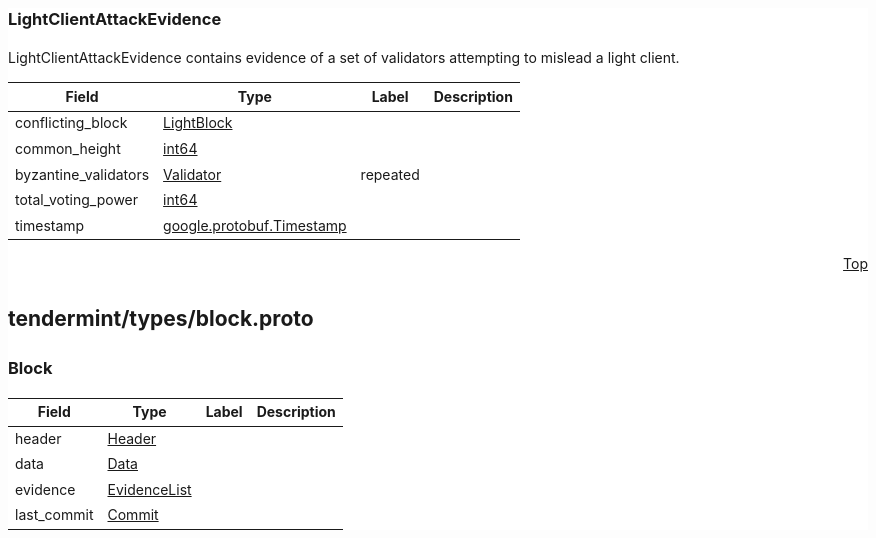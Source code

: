 




<a name="tendermint-types-LightClientAttackEvidence"></a>

### LightClientAttackEvidence
LightClientAttackEvidence contains evidence of a set of validators attempting to mislead a light client.


| Field | Type | Label | Description |
| ----- | ---- | ----- | ----------- |
| conflicting_block | [LightBlock](#tendermint-types-LightBlock) |  |  |
| common_height | [int64](#int64) |  |  |
| byzantine_validators | [Validator](#tendermint-types-Validator) | repeated |  |
| total_voting_power | [int64](#int64) |  |  |
| timestamp | [google.protobuf.Timestamp](#google-protobuf-Timestamp) |  |  |





 

 

 

 



<a name="tendermint_types_block-proto"></a>
<p align="right"><a href="#top">Top</a></p>

## tendermint/types/block.proto



<a name="tendermint-types-Block"></a>

### Block



| Field | Type | Label | Description |
| ----- | ---- | ----- | ----------- |
| header | [Header](#tendermint-types-Header) |  |  |
| data | [Data](#tendermint-types-Data) |  |  |
| evidence | [EvidenceList](#tendermint-types-EvidenceList) |  |  |
| last_commit | [Commit](#tendermint-types-Commit) |  |  |





 